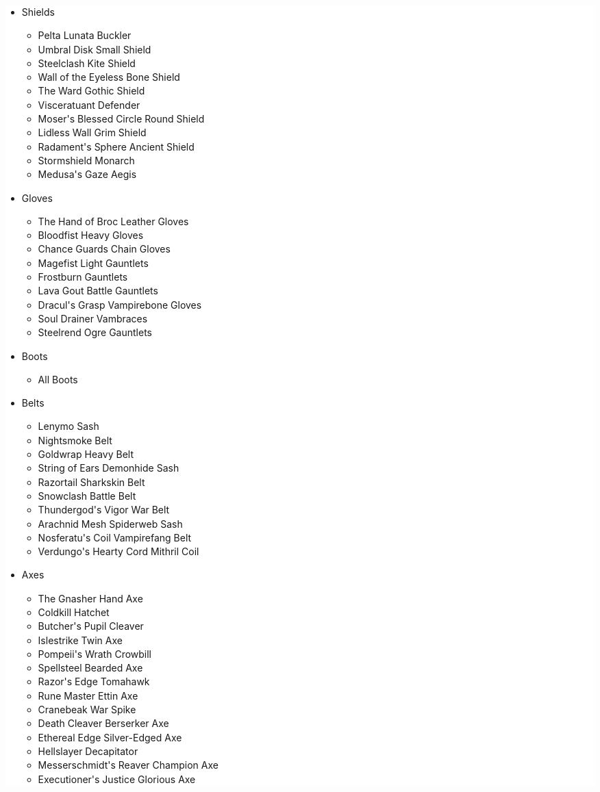 
- Shields
  - Pelta Lunata Buckler
  - Umbral Disk Small Shield
  - Steelclash Kite Shield
  - Wall of the Eyeless Bone Shield
  - The Ward Gothic Shield
  - Visceratuant Defender
  - Moser's Blessed Circle Round Shield
  - Lidless Wall Grim Shield
  - Radament's Sphere Ancient Shield
  - Stormshield Monarch
  - Medusa's Gaze Aegis

- Gloves
  - The Hand of Broc Leather Gloves
  - Bloodfist Heavy Gloves
  - Chance Guards Chain Gloves
  - Magefist Light Gauntlets
  - Frostburn Gauntlets
  - Lava Gout Battle Gauntlets
  - Dracul's Grasp Vampirebone Gloves
  - Soul Drainer Vambraces
  - Steelrend Ogre Gauntlets

- Boots
  - All Boots

- Belts
  - Lenymo Sash
  - Nightsmoke Belt
  - Goldwrap Heavy Belt
  - String of Ears Demonhide Sash
  - Razortail Sharkskin Belt
  - Snowclash Battle Belt
  - Thundergod's Vigor War Belt
  - Arachnid Mesh Spiderweb Sash
  - Nosferatu's Coil Vampirefang Belt
  - Verdungo's Hearty Cord Mithril Coil

- Axes
  - The Gnasher Hand Axe
  - Coldkill Hatchet
  - Butcher's Pupil Cleaver
  - Islestrike Twin Axe
  - Pompeii's Wrath Crowbill
  - Spellsteel Bearded Axe
  - Razor's Edge Tomahawk
  - Rune Master Ettin Axe
  - Cranebeak War Spike
  - Death Cleaver Berserker Axe
  - Ethereal Edge Silver-Edged Axe
  - Hellslayer Decapitator
  - Messerschmidt's Reaver Champion Axe
  - Executioner's Justice Glorious Axe
